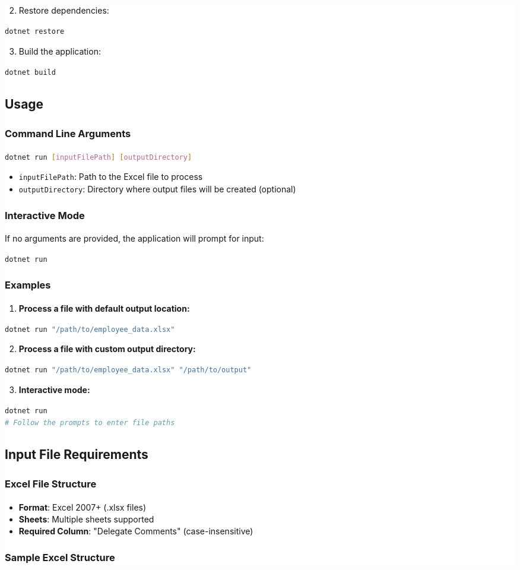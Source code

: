 2. Restore dependencies:
```bash
dotnet restore
```

3. Build the application:
```bash
dotnet build
```

## Usage

### Command Line Arguments

```bash
dotnet run [inputFilePath] [outputDirectory]
```

- `inputFilePath`: Path to the Excel file to process
- `outputDirectory`: Directory where output files will be created (optional)

### Interactive Mode

If no arguments are provided, the application will prompt for input:

```bash
dotnet run
```

### Examples

1. **Process a file with default output location:**
```bash
dotnet run "/path/to/employee_data.xlsx"
```

2. **Process a file with custom output directory:**
```bash
dotnet run "/path/to/employee_data.xlsx" "/path/to/output"
```

3. **Interactive mode:**
```bash
dotnet run
# Follow the prompts to enter file paths
```

## Input File Requirements

### Excel File Structure

- **Format**: Excel 2007+ (.xlsx files)
- **Sheets**: Multiple sheets supported
- **Required Column**: "Delegate Comments" (case-insensitive)

### Sample Excel Structure
